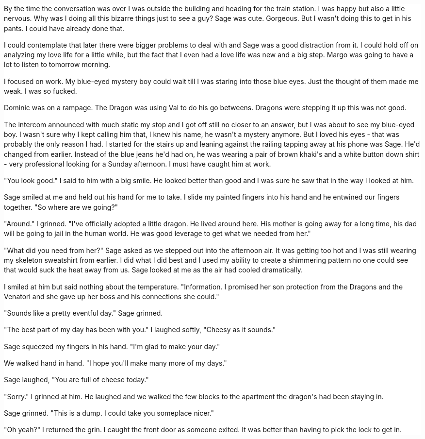 By the time the conversation was over I was outside the building and heading for the train station.  I was happy but also a little nervous.  Why was I doing all this bizarre things just to see a guy?  Sage was cute.  Gorgeous.  But I wasn't doing this to get in his pants.  I could have already done that.

I could contemplate that later there were bigger problems to deal with and Sage was a good distraction from it.  I could hold off on analyzing my love life for a little while, but the fact that I even had a love life was new and a big step.  Margo was going to have a lot to listen to tomorrow morning.

I focused on work.  My blue-eyed mystery boy could wait till I was staring into those blue eyes.  Just the thought of them made me weak.  I was so fucked.

Dominic was on a rampage.  The Dragon was using Val to do his go betweens.  Dragons were stepping it up this was not good.


The intercom announced with much static my stop and I got off still no closer to an answer, but I was about to see my blue-eyed boy.  I wasn't sure why I kept calling him that, I knew his name, he wasn't a mystery anymore.  But I loved his eyes - that was probably the only reason I had.  I started for the stairs up and leaning against the railing tapping away at his phone was Sage.  He'd changed from earlier.  Instead of the blue jeans he'd had on, he was wearing a pair of brown khaki's and a white button down shirt - very professional looking for a Sunday afternoon.  I must have caught him at work.

"You look good."  I said to him with a big smile.  He looked better than good and I was sure he saw that in the way I looked at him.  

Sage smiled at me and held out his hand for me to take.  I slide my painted fingers into his hand and he entwined our fingers together.  "So where are we going?"

"Around."  I grinned.  "I've officially adopted a little dragon.  He lived around here.  His mother is going away for a long time, his dad will be going to jail in the human world.  He was good leverage to get what we needed from her."

"What did you need from her?"  Sage asked as we stepped out into the afternoon air.  It was getting too hot and I was still wearing my skeleton sweatshirt from earlier.  I did what I did best and I used my ability to create a shimmering pattern no one could see that would suck the heat away from us.  Sage looked at me as the air had cooled dramatically.

I smiled at him but said nothing about the temperature.  "Information.  I promised her son protection from the Dragons and the Venatori and she gave up her boss and his connections she could."

"Sounds like a  pretty eventful day."  Sage grinned.

"The best part of my day has been with you."  I laughed softly, "Cheesy as it sounds."

Sage squeezed my fingers in his hand.  "I'm glad to make your day."

We walked hand in hand.  "I hope you'll make many more of my days."

Sage laughed, "You are full of cheese today."

"Sorry."  I grinned at him.  He laughed and we walked the few blocks to the apartment the dragon's had been staying in.  

Sage grinned.  "This is a dump.  I could take you someplace nicer."

"Oh yeah?"  I returned the grin.  I caught the front door as someone exited.  It was better than having to pick the lock to get in.  
